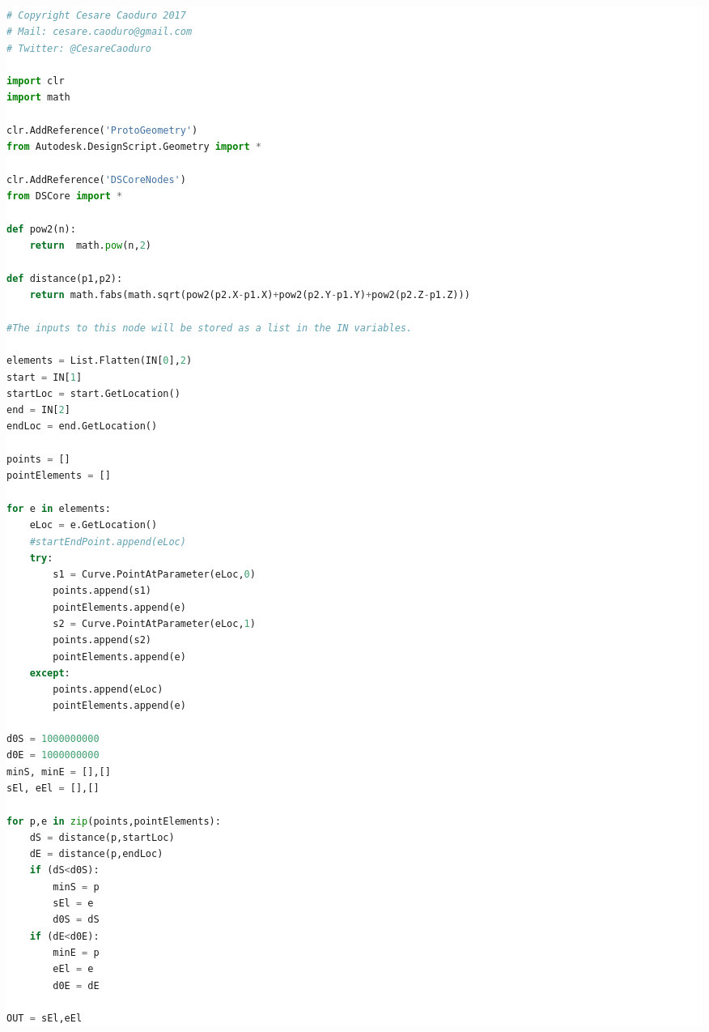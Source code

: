 ``` py
# Copyright Cesare Caoduro 2017
# Mail: cesare.caoduro@gmail.com
# Twitter: @CesareCaoduro

import clr
import math

clr.AddReference('ProtoGeometry')
from Autodesk.DesignScript.Geometry import *

clr.AddReference('DSCoreNodes')
from DSCore import *

def pow2(n):
	return	math.pow(n,2)

def distance(p1,p2):
	return math.fabs(math.sqrt(pow2(p2.X-p1.X)+pow2(p2.Y-p1.Y)+pow2(p2.Z-p1.Z)))

#The inputs to this node will be stored as a list in the IN variables.

elements = List.Flatten(IN[0],2)
start = IN[1]
startLoc = start.GetLocation()
end = IN[2]
endLoc = end.GetLocation()

points = []
pointElements = []

for e in elements:
	eLoc = e.GetLocation()
	#startEndPoint.append(eLoc)
	try:
		s1 = Curve.PointAtParameter(eLoc,0)
		points.append(s1)
		pointElements.append(e)
		s2 = Curve.PointAtParameter(eLoc,1)
		points.append(s2)
		pointElements.append(e)
	except:
		points.append(eLoc)
		pointElements.append(e)

d0S = 1000000000
d0E = 1000000000
minS, minE = [],[]
sEl, eEl = [],[]

for p,e in zip(points,pointElements):
	dS = distance(p,startLoc)
	dE = distance(p,endLoc)
	if (dS<d0S):
		minS = p
		sEl = e
		d0S = dS
	if (dE<d0E):
		minE = p
		eEl = e
		d0E = dE

OUT = sEl,eEl

```